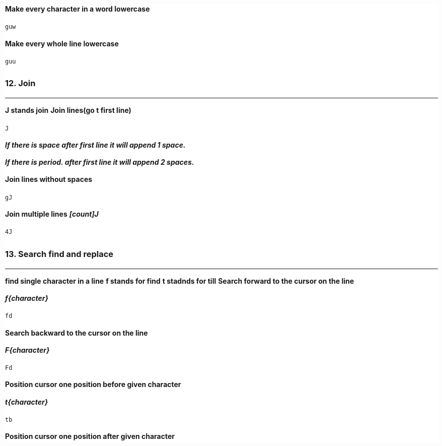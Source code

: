 ```
```
**Make every character in a word lowercase**
```
guw
```
**Make every whole line lowercase**
```
guu
```

### 12. Join
--------------------------
**J stands join**
**Join lines(go t first line)**
```
J
```

***If there is space after first line it will append 1 space.*** 

***If there is period. after first line it will append 2 spaces.***

**Join lines without spaces**

```
gJ
```
**Join multiple lines**
***[count]J***
 ```
 4J
```

### 13. Search find and replace
---------------------------------------------------------

**find single character in a line**
**f stands for find** 
**t stadnds for till**
**Search forward to the cursor on the line** 

***f{character}*** 

```
fd
```
**Search backward to the cursor on the line**

***F{character}*** 
```
Fd
```
**Position cursor one position before given character**

***t{character}***

```
tb 
```
**Position cursor one position after given character**
